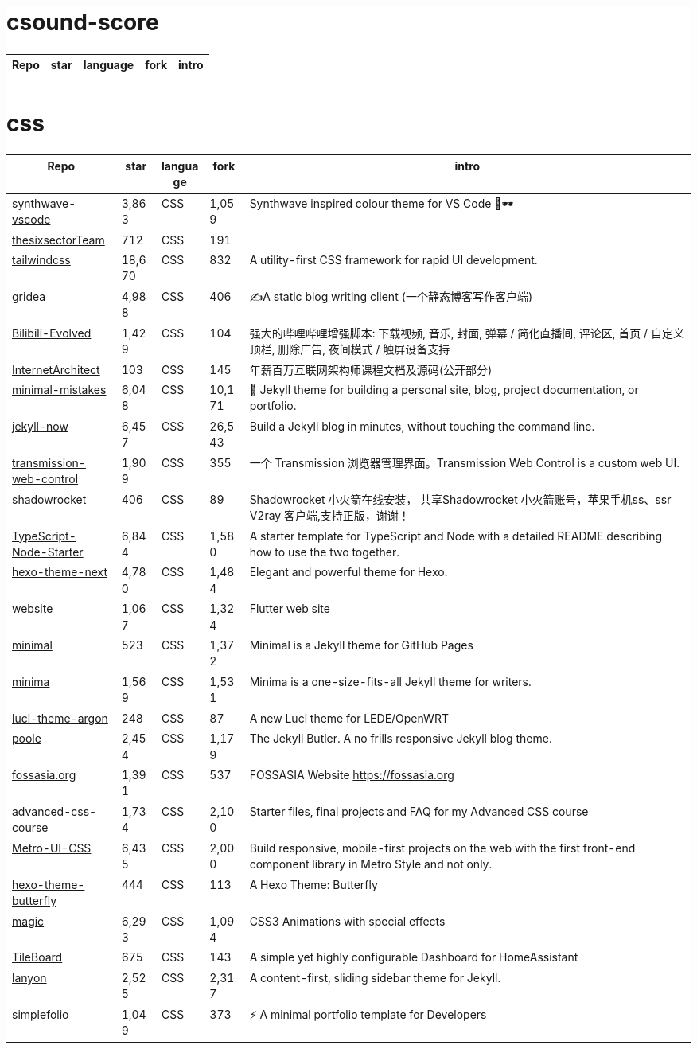 

# csound-score

Repo|star|language|fork|intro
-|-|-|-|-



# css

Repo|star|language|fork|intro
-|-|-|-|-
[synthwave-vscode](https://github.com/robb0wen/synthwave-vscode)|3,863|CSS|1,059|Synthwave inspired colour theme for VS Code 🌅🕶
[thesixsectorTeam](https://github.com/canxin0523/thesixsectorTeam)|712|CSS|191|
[tailwindcss](https://github.com/tailwindcss/tailwindcss)|18,670|CSS|832|A utility-first CSS framework for rapid UI development.
[gridea](https://github.com/getgridea/gridea)|4,988|CSS|406|✍️A static blog writing client (一个静态博客写作客户端)
[Bilibili-Evolved](https://github.com/the1812/Bilibili-Evolved)|1,429|CSS|104|强大的哔哩哔哩增强脚本: 下载视频, 音乐, 封面, 弹幕 / 简化直播间, 评论区, 首页 / 自定义顶栏, 删除广告, 夜间模式 / 触屏设备支持
[InternetArchitect](https://github.com/bjmashibing/InternetArchitect)|103|CSS|145|年薪百万互联网架构师课程文档及源码(公开部分)
[minimal-mistakes](https://github.com/mmistakes/minimal-mistakes)|6,048|CSS|10,171|📐 Jekyll theme for building a personal site, blog, project documentation, or portfolio.
[jekyll-now](https://github.com/barryclark/jekyll-now)|6,457|CSS|26,543|Build a Jekyll blog in minutes, without touching the command line.
[transmission-web-control](https://github.com/ronggang/transmission-web-control)|1,909|CSS|355|一个 Transmission 浏览器管理界面。Transmission Web Control is a custom web UI.
[shadowrocket](https://github.com/v2ss/shadowrocket)|406|CSS|89|Shadowrocket 小火箭在线安装， 共享Shadowrocket 小火箭账号，苹果手机ss、ssr V2ray 客户端,支持正版，谢谢！
[TypeScript-Node-Starter](https://github.com/microsoft/TypeScript-Node-Starter)|6,844|CSS|1,580|A starter template for TypeScript and Node with a detailed README describing how to use the two together.
[hexo-theme-next](https://github.com/theme-next/hexo-theme-next)|4,780|CSS|1,484|Elegant and powerful theme for Hexo.
[website](https://github.com/flutter/website)|1,067|CSS|1,324|Flutter web site
[minimal](https://github.com/pages-themes/minimal)|523|CSS|1,372|Minimal is a Jekyll theme for GitHub Pages
[minima](https://github.com/jekyll/minima)|1,569|CSS|1,531|Minima is a one-size-fits-all Jekyll theme for writers.
[luci-theme-argon](https://github.com/jerrykuku/luci-theme-argon)|248|CSS|87|A new Luci theme for LEDE/OpenWRT
[poole](https://github.com/poole/poole)|2,454|CSS|1,179|The Jekyll Butler. A no frills responsive Jekyll blog theme.
[fossasia.org](https://github.com/fossasia/fossasia.org)|1,391|CSS|537|FOSSASIA Website https://fossasia.org
[advanced-css-course](https://github.com/jonasschmedtmann/advanced-css-course)|1,734|CSS|2,100|Starter files, final projects and FAQ for my Advanced CSS course
[Metro-UI-CSS](https://github.com/olton/Metro-UI-CSS)|6,435|CSS|2,000|Build responsive, mobile-first projects on the web with the first front-end component library in Metro Style and not only.
[hexo-theme-butterfly](https://github.com/jerryc127/hexo-theme-butterfly)|444|CSS|113|A Hexo Theme: Butterfly
[magic](https://github.com/miniMAC/magic)|6,293|CSS|1,094|CSS3 Animations with special effects
[TileBoard](https://github.com/resoai/TileBoard)|675|CSS|143|A simple yet highly configurable Dashboard for HomeAssistant
[lanyon](https://github.com/poole/lanyon)|2,525|CSS|2,317|A content-first, sliding sidebar theme for Jekyll.
[simplefolio](https://github.com/cobidev/simplefolio)|1,049|CSS|373|⚡️ A minimal portfolio template for Developers
